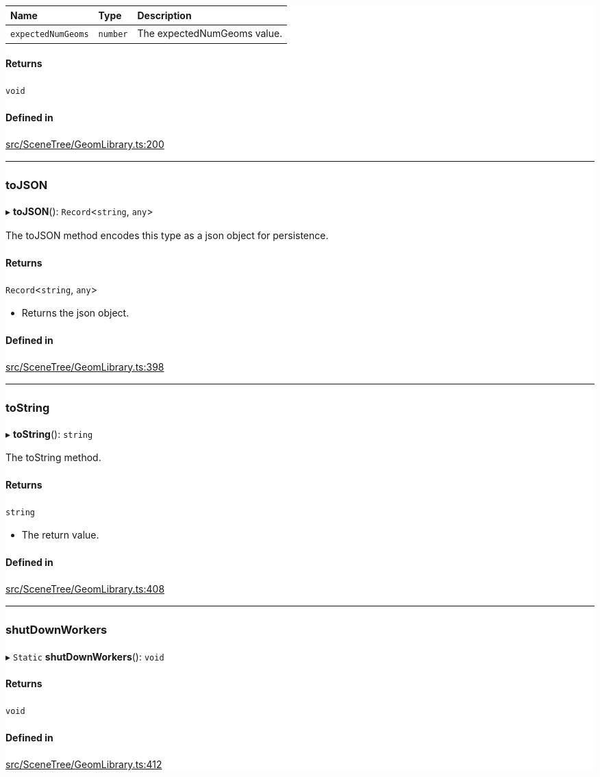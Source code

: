 | Name | Type | Description |
| :------ | :------ | :------ |
| `expectedNumGeoms` | `number` | The expectedNumGeoms value. |

#### Returns

`void`

#### Defined in

[src/SceneTree/GeomLibrary.ts:200](https://github.com/ZeaInc/zea-engine/blob/1fac85723/src/SceneTree/GeomLibrary.ts#L200)

___

### toJSON

▸ **toJSON**(): `Record`<`string`, `any`\>

The toJSON method encodes this type as a json object for persistence.

#### Returns

`Record`<`string`, `any`\>

- Returns the json object.

#### Defined in

[src/SceneTree/GeomLibrary.ts:398](https://github.com/ZeaInc/zea-engine/blob/1fac85723/src/SceneTree/GeomLibrary.ts#L398)

___

### toString

▸ **toString**(): `string`

The toString method.

#### Returns

`string`

- The return value.

#### Defined in

[src/SceneTree/GeomLibrary.ts:408](https://github.com/ZeaInc/zea-engine/blob/1fac85723/src/SceneTree/GeomLibrary.ts#L408)

___

### shutDownWorkers

▸ `Static` **shutDownWorkers**(): `void`

#### Returns

`void`

#### Defined in

[src/SceneTree/GeomLibrary.ts:412](https://github.com/ZeaInc/zea-engine/blob/1fac85723/src/SceneTree/GeomLibrary.ts#L412)


